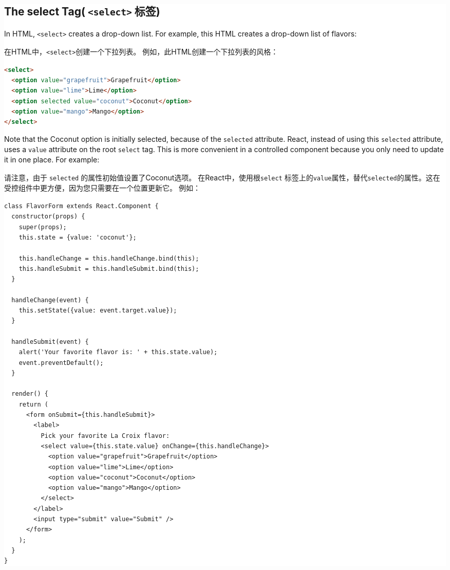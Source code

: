 ## The select Tag( `<select>` 标签)
In HTML, `<select>` creates a drop-down list. For example, this HTML creates a drop-down list of flavors:

在HTML中，`<select>`创建一个下拉列表。 例如，此HTML创建一个下拉列表的风格：

```html
<select>
  <option value="grapefruit">Grapefruit</option>
  <option value="lime">Lime</option>
  <option selected value="coconut">Coconut</option>
  <option value="mango">Mango</option>
</select>
```

Note that the Coconut option is initially selected, because of the `selected` attribute. React, instead of using this `selected` attribute, uses a `value` attribute on the root `select` tag. This is more convenient in a controlled component because you only need to update it in one place. For example:

请注意，由于 `selected` 的属性初始值设置了Coconut选项。 在React中，使用根`select` 标签上的`value`属性，替代`selected`的属性。这在受控组件中更方便，因为您只需要在一个位置更新它。 例如：

```javascript{4,10-12,24}
class FlavorForm extends React.Component {
  constructor(props) {
    super(props);
    this.state = {value: 'coconut'};

    this.handleChange = this.handleChange.bind(this);
    this.handleSubmit = this.handleSubmit.bind(this);
  }

  handleChange(event) {
    this.setState({value: event.target.value});
  }

  handleSubmit(event) {
    alert('Your favorite flavor is: ' + this.state.value);
    event.preventDefault();
  }

  render() {
    return (
      <form onSubmit={this.handleSubmit}>
        <label>
          Pick your favorite La Croix flavor:
          <select value={this.state.value} onChange={this.handleChange}>
            <option value="grapefruit">Grapefruit</option>
            <option value="lime">Lime</option>
            <option value="coconut">Coconut</option>
            <option value="mango">Mango</option>
          </select>
        </label>
        <input type="submit" value="Submit" />
      </form>
    );
  }
}
```
